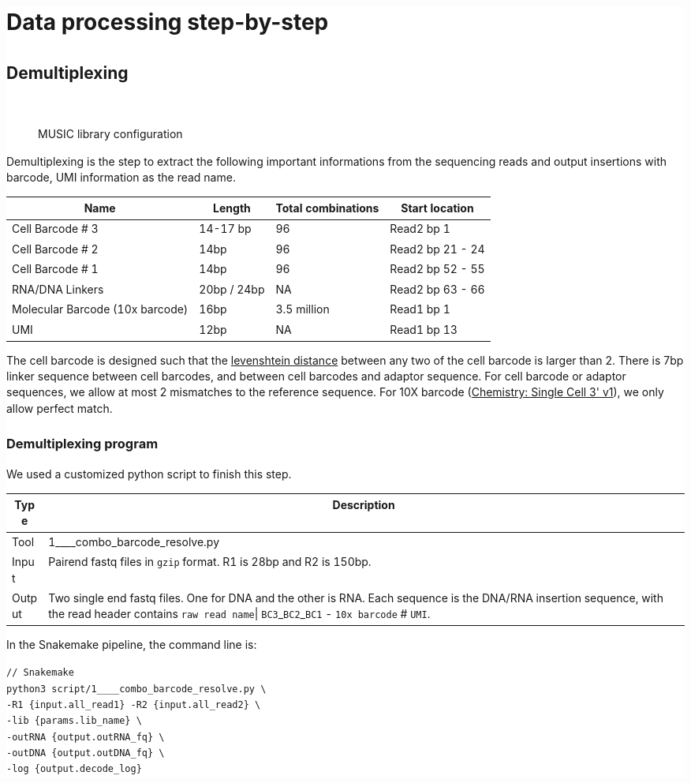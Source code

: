# Data processing step-by-step

## Demultiplexing

<figure><img src="../.gitbook/assets/Library_configuration.png" alt=""><figcaption><p>MUSIC library configuration</p></figcaption></figure>

Demultiplexing is the step to extract the following important informations from the sequencing reads and output insertions with barcode, UMI information as the read name.&#x20;

| Name                             | Length      | Total combinations | Start location   |
| -------------------------------- | ----------- | ------------------ | ---------------- |
| Cell Barcode # 3                 | 14-17 bp    | 96                 | Read2 bp 1       |
| Cell Barcode # 2                 | 14bp        | 96                 | Read2 bp 21 - 24 |
| Cell Barcode # 1                 | 14bp        | 96                 | Read2 bp 52 - 55 |
| RNA/DNA Linkers          | 20bp / 24bp | NA                 | Read2 bp 63 - 66 |
| Molecular Barcode (10x barcode)  | 16bp        | 3.5 million        | Read1 bp 1       |
| UMI                              | 12bp        | NA                 | Read1 bp 13      |

The cell barcode is designed such that the [levenshtein distance](https://en.wikipedia.org/wiki/Levenshtein\_distance) between any two of the cell barcode is larger than 2. There is 7bp linker sequence between cell barcodes, and between cell barcodes and adaptor sequence. For cell barcode or adaptor sequences, we allow at most 2 mismatches to the reference sequence. For 10X barcode ([Chemistry: Single Cell 3' v1](https://kb.10xgenomics.com/hc/en-us/articles/360031133451-Why-is-there-a-discrepancy-in-the-3M-february-2018-txt-barcode-whitelist-)), we only allow perfect match.



### Demultiplexing program

We used a customized python script to finish this step.&#x20;

| Type   | Description                                                                                                                                                                                                  |
| ------ | ------------------------------------------------------------------------------------------------------------------------------------------------------------------------------------------------------------ |
| Tool   | 1\_\_\_\_combo\_barcode\_resolve.py                                                                                                                                                                          |
| Input  | Pairend fastq files in `gzip` format. R1 is 28bp and R2 is 150bp.                                                                                                                                            |
| Output | Two single end fastq files. One for DNA and the other is RNA. Each sequence is the DNA/RNA insertion sequence, with the read header contains `raw read name`\| `BC3`\_`BC2`\_`BC1` - `10x barcode` # `UMI`.  |

In the Snakemake pipeline, the command line is:

```
// Snakemake
python3 script/1____combo_barcode_resolve.py \
-R1 {input.all_read1} -R2 {input.all_read2} \
-lib {params.lib_name} \
-outRNA {output.outRNA_fq} \
-outDNA {output.outDNA_fq} \
-log {output.decode_log}
```
